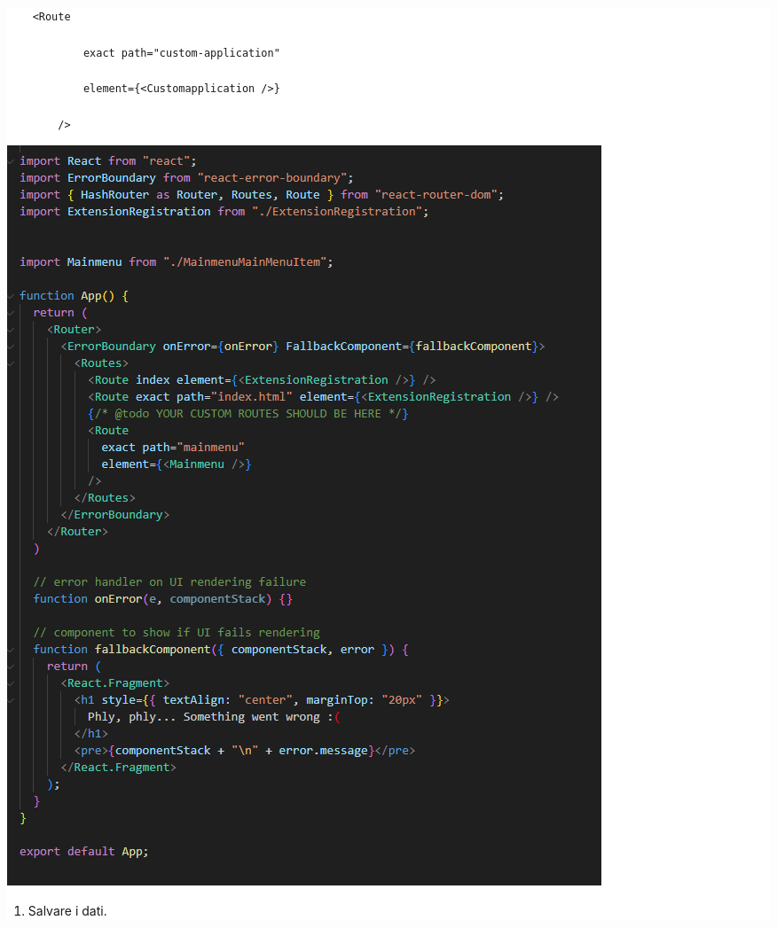    ```
       <Route 
   
               exact path="custom-application" 
   
               element={<Customapplication />} 
   
           /> 
   ```

   ![esempio di codice](assets/9-app-file-step-1-from-sam.png)
1. Salvare i dati.
